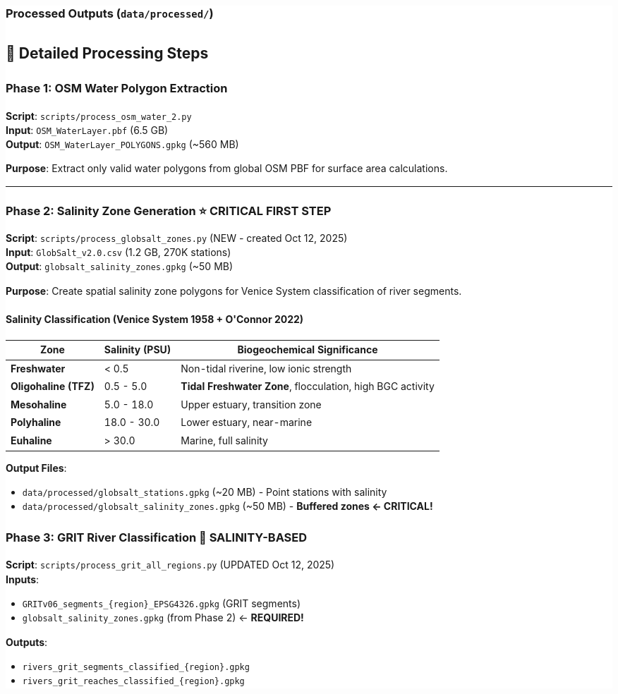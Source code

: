 ### Processed Outputs (`data/processed/`)


## 🔬 Detailed Processing Steps

### Phase 1: OSM Water Polygon Extraction

**Script**: `scripts/process_osm_water_2.py`  
**Input**: `OSM_WaterLayer.pbf` (6.5 GB)  
**Output**: `OSM_WaterLayer_POLYGONS.gpkg` (~560 MB)

**Purpose**: Extract only valid water polygons from global OSM PBF for surface area calculations.

---

### Phase 2: Salinity Zone Generation ⭐ **CRITICAL FIRST STEP**

**Script**: `scripts/process_globsalt_zones.py` (NEW - created Oct 12, 2025)  
**Input**: `GlobSalt_v2.0.csv` (1.2 GB, 270K stations)  
**Output**: `globsalt_salinity_zones.gpkg` (~50 MB)

**Purpose**: Create spatial salinity zone polygons for Venice System classification of river segments.



#### Salinity Classification (Venice System 1958 + O'Connor 2022)

| Zone | Salinity (PSU) | Biogeochemical Significance |
|------|----------------|----------------------------|
| **Freshwater** | < 0.5 | Non-tidal riverine, low ionic strength |
| **Oligohaline (TFZ)** | 0.5 - 5.0 | **Tidal Freshwater Zone**, flocculation, high BGC activity |
| **Mesohaline** | 5.0 - 18.0 | Upper estuary, transition zone |
| **Polyhaline** | 18.0 - 30.0 | Lower estuary, near-marine |
| **Euhaline** | > 30.0 | Marine, full salinity |

**Output Files**:
- `data/processed/globsalt_stations.gpkg` (~20 MB) - Point stations with salinity
- `data/processed/globsalt_salinity_zones.gpkg` (~50 MB) - **Buffered zones ← CRITICAL!**

### Phase 3: GRIT River Classification 🌊 **SALINITY-BASED**

**Script**: `scripts/process_grit_all_regions.py` (UPDATED Oct 12, 2025)  
**Inputs**:
- `GRITv06_segments_{region}_EPSG4326.gpkg` (GRIT segments)
- `globsalt_salinity_zones.gpkg` (from Phase 2) ← **REQUIRED!**

**Outputs**:
- `rivers_grit_segments_classified_{region}.gpkg`
- `rivers_grit_reaches_classified_{region}.gpkg`
